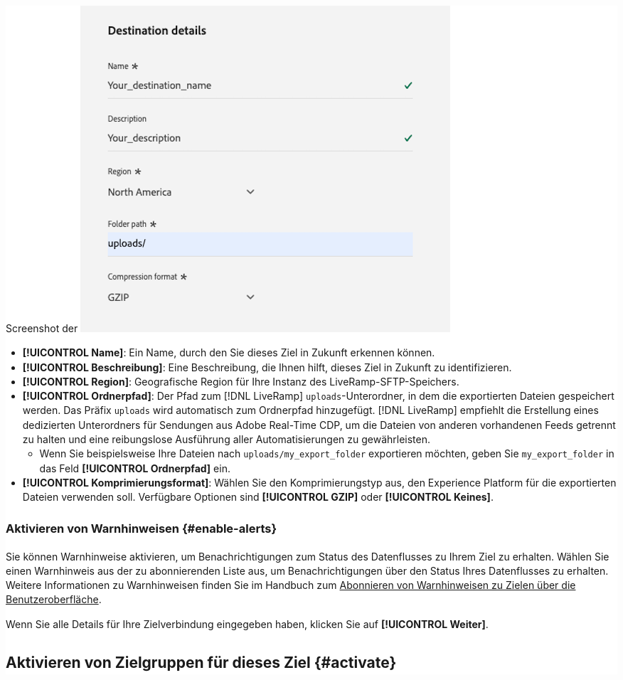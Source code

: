 Screenshot der ![Experience Platform-Benutzeroberfläche mit Informationen zum Ausfüllen von Details für Ihr Ziel](../../assets/catalog/advertising/liveramp-onboarding/liveramp-sftp-destination-details.png)

* **[!UICONTROL Name]**: Ein Name, durch den Sie dieses Ziel in Zukunft erkennen können.
* **[!UICONTROL Beschreibung]**: Eine Beschreibung, die Ihnen hilft, dieses Ziel in Zukunft zu identifizieren.
* **[!UICONTROL Region]**: Geografische Region für Ihre Instanz des LiveRamp-SFTP-Speichers.
* **[!UICONTROL Ordnerpfad]**: Der Pfad zum [!DNL LiveRamp] `uploads`-Unterordner, in dem die exportierten Dateien gespeichert werden. Das Präfix `uploads` wird automatisch zum Ordnerpfad hinzugefügt. [!DNL LiveRamp] empfiehlt die Erstellung eines dedizierten Unterordners für Sendungen aus Adobe Real-Time CDP, um die Dateien von anderen vorhandenen Feeds getrennt zu halten und eine reibungslose Ausführung aller Automatisierungen zu gewährleisten.
   * Wenn Sie beispielsweise Ihre Dateien nach `uploads/my_export_folder` exportieren möchten, geben Sie `my_export_folder` in das Feld **[!UICONTROL Ordnerpfad]** ein.
* **[!UICONTROL Komprimierungsformat]**: Wählen Sie den Komprimierungstyp aus, den Experience Platform für die exportierten Dateien verwenden soll. Verfügbare Optionen sind **[!UICONTROL GZIP]** oder **[!UICONTROL Keines]**.

### Aktivieren von Warnhinweisen {#enable-alerts}

Sie können Warnhinweise aktivieren, um Benachrichtigungen zum Status des Datenflusses zu Ihrem Ziel zu erhalten. Wählen Sie einen Warnhinweis aus der zu abonnierenden Liste aus, um Benachrichtigungen über den Status Ihres Datenflusses zu erhalten. Weitere Informationen zu Warnhinweisen finden Sie im Handbuch zum [Abonnieren von Warnhinweisen zu Zielen über die Benutzeroberfläche](../../ui/alerts.md).

Wenn Sie alle Details für Ihre Zielverbindung eingegeben haben, klicken Sie auf **[!UICONTROL Weiter]**.

## Aktivieren von Zielgruppen für dieses Ziel {#activate}
